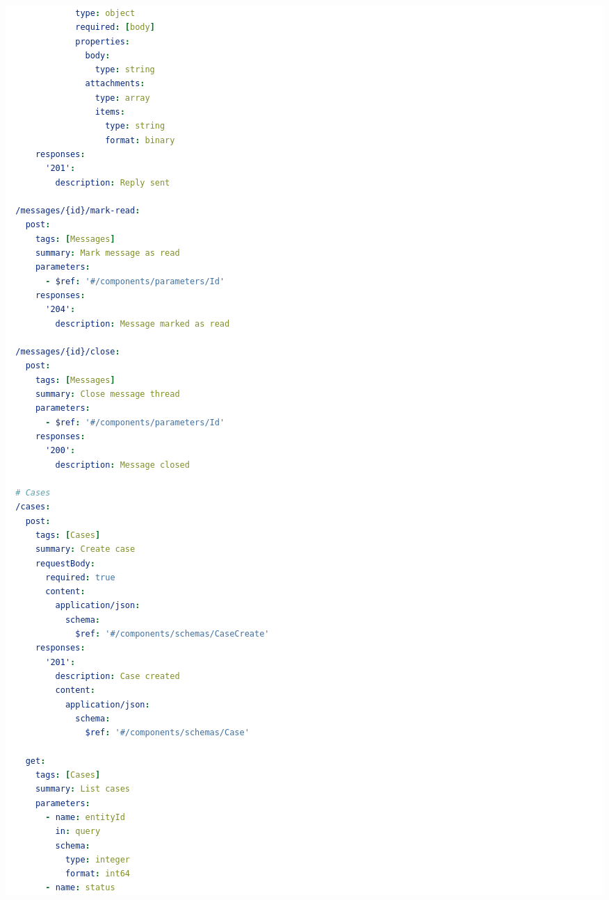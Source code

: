 ```yaml
              type: object
              required: [body]
              properties:
                body:
                  type: string
                attachments:
                  type: array
                  items:
                    type: string
                    format: binary
      responses:
        '201':
          description: Reply sent

  /messages/{id}/mark-read:
    post:
      tags: [Messages]
      summary: Mark message as read
      parameters:
        - $ref: '#/components/parameters/Id'
      responses:
        '204':
          description: Message marked as read

  /messages/{id}/close:
    post:
      tags: [Messages]
      summary: Close message thread
      parameters:
        - $ref: '#/components/parameters/Id'
      responses:
        '200':
          description: Message closed

  # Cases
  /cases:
    post:
      tags: [Cases]
      summary: Create case
      requestBody:
        required: true
        content:
          application/json:
            schema:
              $ref: '#/components/schemas/CaseCreate'
      responses:
        '201':
          description: Case created
          content:
            application/json:
              schema:
                $ref: '#/components/schemas/Case'
    
    get:
      tags: [Cases]
      summary: List cases
      parameters:
        - name: entityId
          in: query
          schema:
            type: integer
            format: int64
        - name: status
```